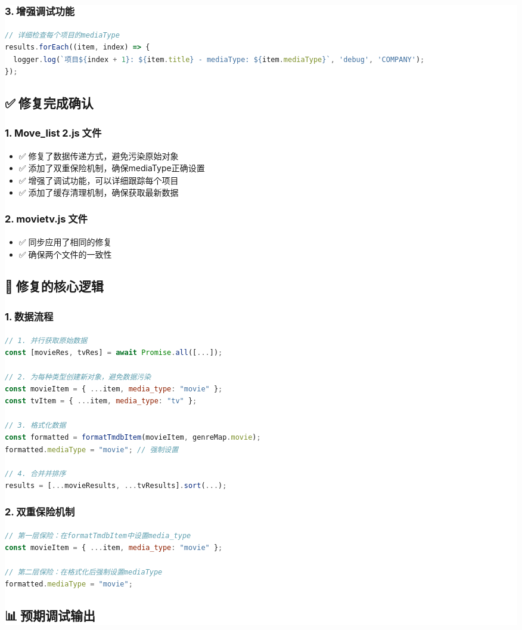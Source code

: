 ### 3. 增强调试功能
```javascript
// 详细检查每个项目的mediaType
results.forEach((item, index) => {
  logger.log(`项目${index + 1}: ${item.title} - mediaType: ${item.mediaType}`, 'debug', 'COMPANY');
});
```

## ✅ 修复完成确认

### 1. Move_list 2.js 文件
- ✅ 修复了数据传递方式，避免污染原始对象
- ✅ 添加了双重保险机制，确保mediaType正确设置
- ✅ 增强了调试功能，可以详细跟踪每个项目
- ✅ 添加了缓存清理机制，确保获取最新数据

### 2. movietv.js 文件
- ✅ 同步应用了相同的修复
- ✅ 确保两个文件的一致性

## 🔧 修复的核心逻辑

### 1. 数据流程
```javascript
// 1. 并行获取原始数据
const [movieRes, tvRes] = await Promise.all([...]);

// 2. 为每种类型创建新对象，避免数据污染
const movieItem = { ...item, media_type: "movie" };
const tvItem = { ...item, media_type: "tv" };

// 3. 格式化数据
const formatted = formatTmdbItem(movieItem, genreMap.movie);
formatted.mediaType = "movie"; // 强制设置

// 4. 合并并排序
results = [...movieResults, ...tvResults].sort(...);
```

### 2. 双重保险机制
```javascript
// 第一层保险：在formatTmdbItem中设置media_type
const movieItem = { ...item, media_type: "movie" };

// 第二层保险：在格式化后强制设置mediaType
formatted.mediaType = "movie";
```

## 📊 预期调试输出
